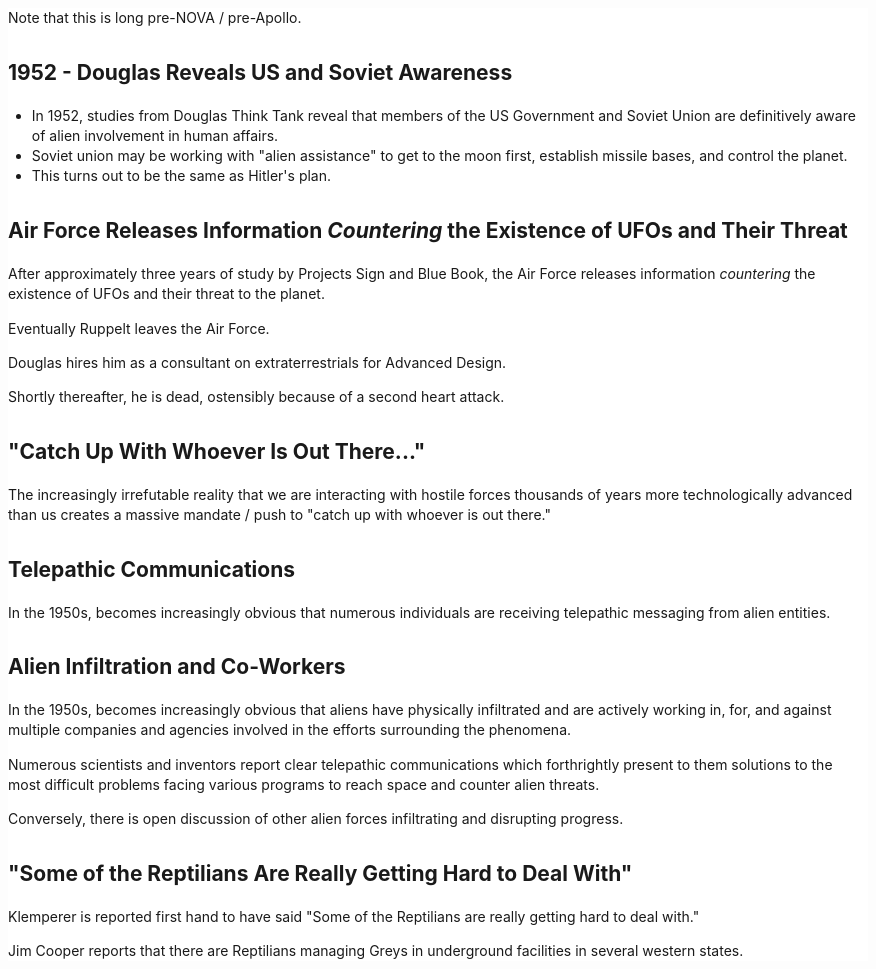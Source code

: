 Note that this is long pre-NOVA / pre-Apollo. 

## 1952 - Douglas Reveals US and Soviet Awareness 

- In 1952, studies from Douglas Think Tank reveal that members of the US Government and Soviet Union are definitively aware of alien involvement in human affairs. 
- Soviet union may be working with "alien assistance" to get to the moon first, establish missile bases, and control the planet. 
- This turns out to be the same as Hitler's plan. 

## Air Force Releases Information *Countering* the Existence of UFOs and Their Threat

After approximately three years of study by Projects Sign and Blue Book, the Air Force releases information *countering* the existence of UFOs and their threat to the planet. 

Eventually Ruppelt leaves the Air Force. 

Douglas hires him as a consultant on extraterrestrials for Advanced Design. 

Shortly thereafter, he is dead, ostensibly because of a second heart attack. 
## "Catch Up With Whoever Is Out There..."

The increasingly irrefutable reality that we are interacting with hostile forces thousands of years more technologically advanced than us creates a massive mandate / push to "catch up with whoever is out there."

## Telepathic Communications 

In the 1950s, becomes increasingly obvious that numerous individuals are receiving telepathic messaging from alien entities.  

## Alien Infiltration and Co-Workers 

In the 1950s, becomes increasingly obvious that aliens have physically infiltrated and are actively working in, for, and against multiple companies and agencies involved in the efforts surrounding the phenomena. 

Numerous scientists and inventors report clear telepathic communications which forthrightly present to them solutions to the most difficult problems facing various programs to reach space and counter alien threats. 

Conversely, there is open discussion of other alien forces infiltrating and disrupting progress. 

## "Some of the Reptilians Are Really Getting Hard to Deal With"

Klemperer is reported first hand to have said "Some of the Reptilians are really getting hard to deal with." 

Jim Cooper reports that there are Reptilians managing Greys in underground facilities in several western states. 
